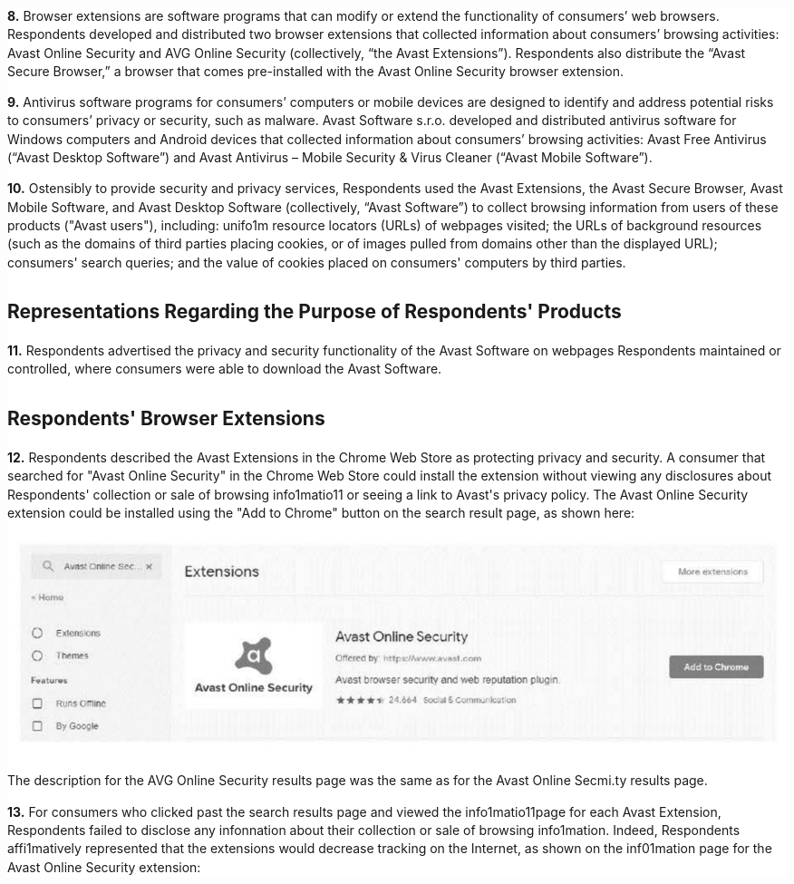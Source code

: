 **8.**	Browser extensions are software programs that can modify or extend the functionality of consumers’ web browsers. Respondents developed and distributed two browser extensions that collected information about consumers’ browsing activities: Avast Online Security and AVG Online Security (collectively, “the Avast Extensions”). Respondents also distribute the “Avast Secure Browser,” a browser that comes pre-installed with the Avast Online Security browser extension.

**9.**	Antivirus software programs for consumers’ computers or mobile devices are designed to identify and address potential risks to consumers’ privacy or security, such as malware. Avast Software s.r.o. developed and distributed antivirus software for Windows computers and Android devices that collected information about consumers’ browsing activities: Avast Free Antivirus (“Avast Desktop Software”) and Avast Antivirus – Mobile Security & Virus Cleaner (“Avast Mobile Software”).

**10.**	Ostensibly to provide security and privacy services, Respondents used the Avast Extensions, the Avast Secure Browser, Avast Mobile Software, and Avast Desktop Software (collectively, “Avast Software”) to collect browsing information from users of these products ("Avast users"), including: unifo1m resource locators (URLs) of webpages visited; the URLs of background resources (such as the domains of third parties placing cookies, or of images pulled from domains other than the displayed URL); consumers' search queries; and the value of cookies placed on consumers' computers by third parties.

## Representations Regarding the Purpose of Respondents' Products

**11.**	Respondents advertised the privacy and security functionality of the Avast Software on webpages Respondents maintained or controlled, where consumers were able to download the Avast Software.

## Respondents' Browser Extensions

**12.**	Respondents described the Avast Extensions in the Chrome Web Store as protecting privacy and security. A consumer that searched for "Avast Online Security" in the Chrome Web Store could install the extension without viewing any disclosures about Respondents' collection or sale of browsing info1matio11 or seeing a link to Avast's privacy policy. The Avast Online Security extension could be installed using the "Add to Chrome" button on the search result page, as shown here:

![alt text](assets/image_avast_1.png)

The description for the AVG Online Security results page was the same as for the Avast Online Secmi.ty results page.

**13.**	For consumers who clicked past the search results page and viewed the info1matio11page for each Avast Extension, Respondents failed to disclose any infonnation about their collection or sale of browsing info1mation. Indeed, Respondents affi1matively represented that the extensions would decrease tracking on the Internet, as shown on the inf01mation page for the Avast Online Security extension:
